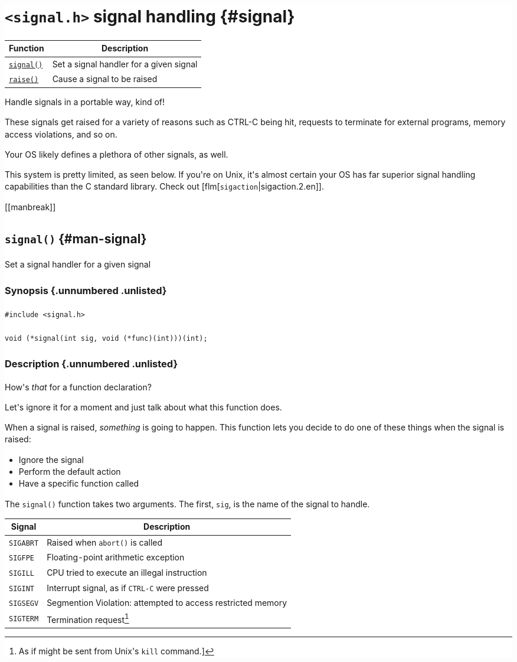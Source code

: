 

# `<signal.h>` signal handling {#signal}

|Function|Description|
|--------|----------------------|
|[`signal()`](#man-signal)|Set a signal handler for a given signal|
|[`raise()`](#man-raise)|Cause a signal to be raised|

Handle signals in a portable way, kind of!

These signals get raised for a variety of reasons such as CTRL-C being
hit, requests to terminate for external programs, memory access
violations, and so on.

Your OS likely defines a plethora of other signals, as well.

This system is pretty limited, as seen below. If you're on Unix, it's
almost certain your OS has far superior signal handling capabilities
than the C standard library. Check out
[flm[`sigaction`|sigaction.2.en]].

[[manbreak]]
## `signal()` {#man-signal}

Set a signal handler for a given signal

### Synopsis {.unnumbered .unlisted}

``` {.c}
#include <signal.h>

void (*signal(int sig, void (*func)(int)))(int);
```

### Description {.unnumbered .unlisted}

How's _that_ for a function declaration?

Let's ignore it for a moment and just talk about what this function
does.

When a signal is raised, _something_ is going to happen. This function
lets you decide to do one of these things when the signal is raised:

* Ignore the signal
* Perform the default action
* Have a specific function called

The `signal()` function takes two arguments. The first, `sig`, is the
name of the signal to handle.

|Signal|Description|
|-|-|
|`SIGABRT`|Raised when `abort()` is called|
|`SIGFPE`|Floating-point arithmetic exception|
|`SIGILL`|CPU tried to execute an illegal instruction|
|`SIGINT`|Interrupt signal, as if `CTRL-C` were pressed|
|`SIGSEGV`|Segmention Violation: attempted to access restricted memory|
|`SIGTERM`|Termination request[^b43b]|


[^b43b]: As if might be sent from Unix's `kill` command.]